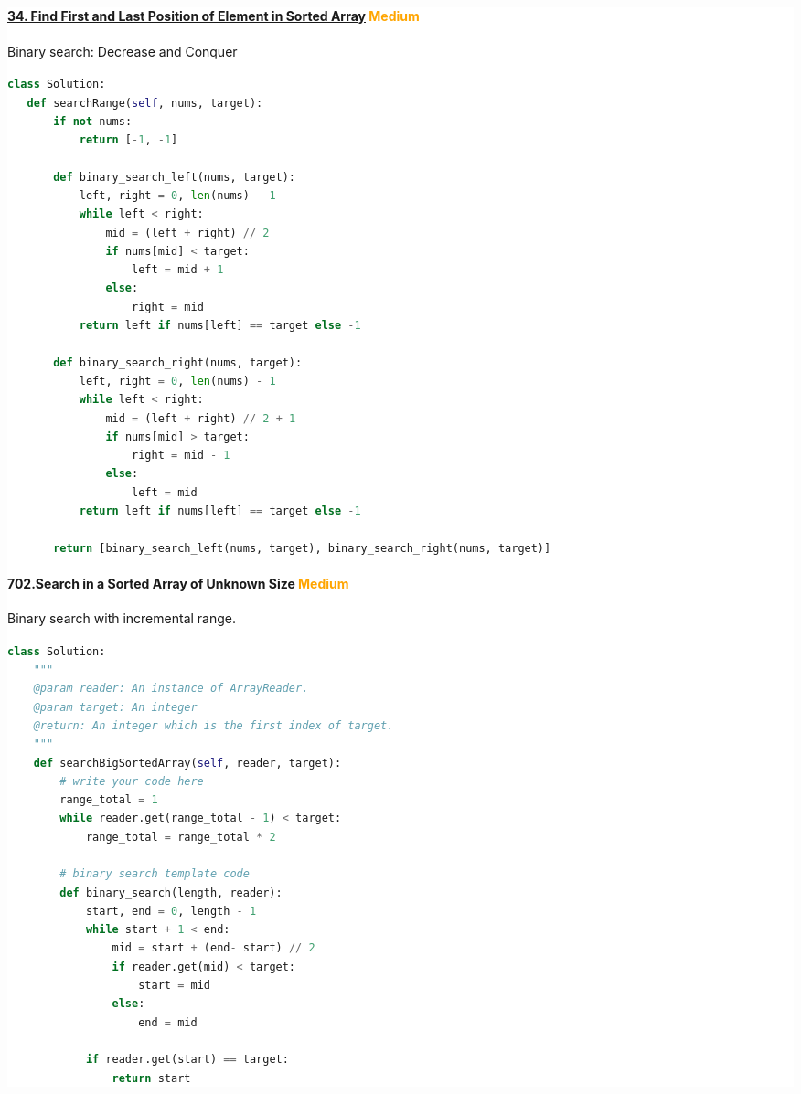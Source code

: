 #### [34. Find First and Last Position of Element in Sorted Array](https://leetcode-cn.com/problems/find-first-and-last-position-of-element-in-sorted-array/) <span style="color:orange">Medium</span>

Binary search: Decrease and Conquer

```python
class Solution:
   def searchRange(self, nums, target):
       if not nums:
           return [-1, -1]

       def binary_search_left(nums, target):
           left, right = 0, len(nums) - 1
           while left < right:
               mid = (left + right) // 2
               if nums[mid] < target:
                   left = mid + 1
               else:
                   right = mid
           return left if nums[left] == target else -1

       def binary_search_right(nums, target):
           left, right = 0, len(nums) - 1
           while left < right:
               mid = (left + right) // 2 + 1
               if nums[mid] > target:
                   right = mid - 1
               else:
                   left = mid
           return left if nums[left] == target else -1

       return [binary_search_left(nums, target), binary_search_right(nums, target)]
```

#### 702.Search in a Sorted Array of Unknown Size <span style="color:orange">Medium</span>

Binary search with incremental range.

```python
class Solution:
    """
    @param reader: An instance of ArrayReader.
    @param target: An integer
    @return: An integer which is the first index of target.
    """
    def searchBigSortedArray(self, reader, target):
        # write your code here
        range_total = 1
        while reader.get(range_total - 1) < target:
            range_total = range_total * 2

        # binary search template code
        def binary_search(length, reader):
            start, end = 0, length - 1
            while start + 1 < end:
                mid = start + (end- start) // 2
                if reader.get(mid) < target:
                    start = mid
                else:
                    end = mid

            if reader.get(start) == target:
                return start
```